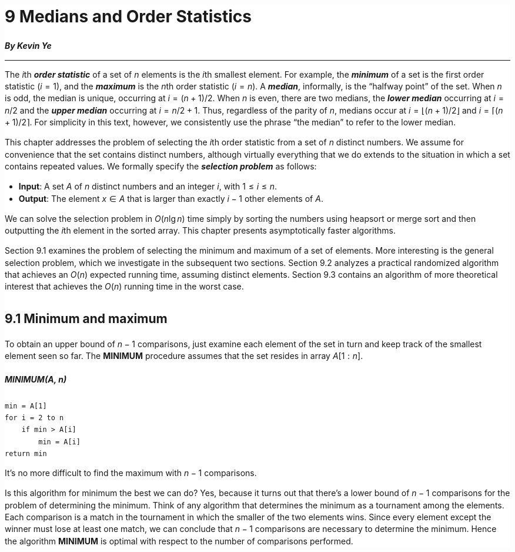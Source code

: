 # 9	Medians and Order Statistics

***By Kevin Ye***

---

The $i$th ***order statistic*** of a set of $n$ elements is the $i$th smallest element. For example, the ***minimum*** of a set is the first order statistic ($i=1$), and the ***maximum*** is the $n$th order statistic ($i=n$). A ***median***, informally, is the “halfway point” of the set. When $n$ is odd, the median is unique, occurring at $i=(n+1)/2$. When $n$ is even, there are two medians, the ***lower median*** occurring at $i=n/2$ and the ***upper median*** occurring at $i=n/2+1$. Thus, regardless of the parity of $n$, medians occur at $i=\left \lfloor(n+1)/2\right \rfloor$ and $i=\left \lceil(n+1)/2\right \rceil$. For simplicity in this text, however, we consistently use the phrase “the median” to refer to the lower median.

This chapter addresses the problem of selecting the $i$th order statistic from a set of $n$ distinct numbers. We assume for convenience that the set contains distinct numbers, although virtually everything that we do extends to the situation in which a set contains repeated values. We formally specify the ***selection problem*** as follows:

- **Input**: A set $A$ of $n$ distinct numbers and an integer $i$, with $1\leqslant i\leqslant n$.
- **Output**: The element $x \in A$ that is larger than exactly $i-1$ other elements of $A$.

We can solve the selection problem in $O(n\lg n)$ time simply by sorting the numbers using heapsort or merge sort and then outputting the $i$th element in the sorted array. This chapter presents asymptotically faster algorithms.

Section 9.1 examines the problem of selecting the minimum and maximum of a set of elements. More interesting is the general selection problem, which we investigate in the subsequent two sections. Section 9.2 analyzes a practical randomized algorithm that achieves an $O(n)$ expected running time, assuming distinct elements. Section 9.3 contains an algorithm of more theoretical interest that achieves the $O(n)$ running time in the worst case.



## 9.1	Minimum and maximum

To obtain an upper bound of $n-1$ comparisons, just examine each element of the set in turn and keep track of the smallest element seen so far. The **MINIMUM** procedure assumes that the set resides in array $A[1:n]$.

##### MINIMUM($A$, $n$)

```pseudocode
min = A[1]
for i = 2 to n
	if min > A[i]
		min = A[i]
return min
```

It’s no more difficult to find the maximum with $n-1$ comparisons.

Is this algorithm for minimum the best we can do? Yes, because it turns out that there’s a lower bound of $n-1$ comparisons for the problem of determining the minimum. Think of any algorithm that determines the minimum as a tournament among the elements. Each comparison is a match in the tournament in which the smaller of the two elements wins. Since every element except the winner must lose at least one match, we can conclude that $n-1$ comparisons are necessary to determine the minimum. Hence the algorithm **MINIMUM** is optimal with respect to the number of comparisons performed.
